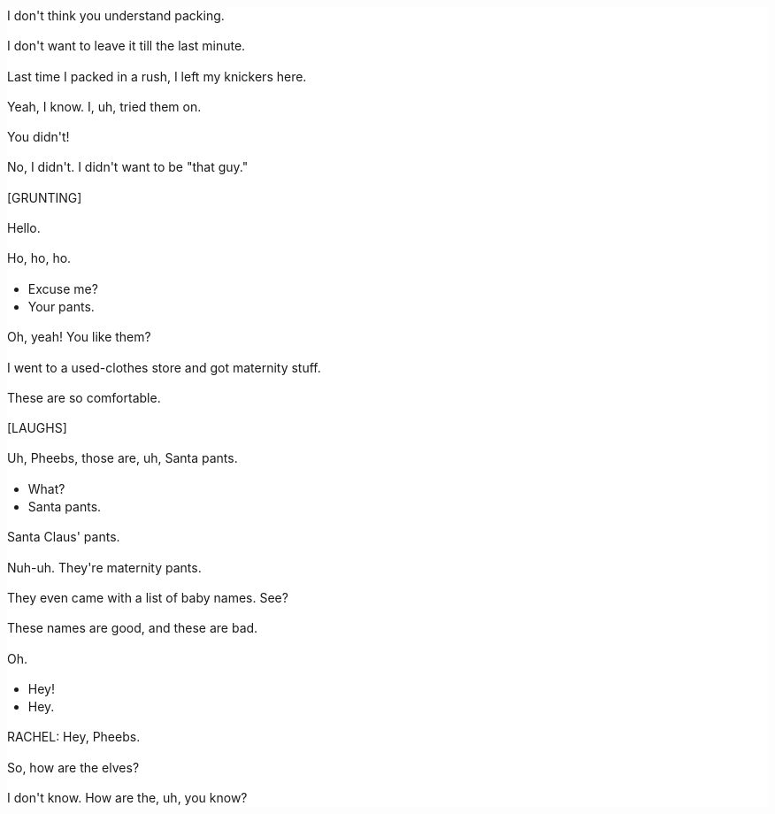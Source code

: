 I don't think you understand packing.

I don't want to leave it
till the last minute.

Last time I packed in a rush,
I left my knickers here.

Yeah, I know. I, uh, tried them on.

You didn't!

No, I didn't.
I didn't want to be "that guy."

[GRUNTING]

Hello.

Ho, ho, ho.

- Excuse me?
- Your pants.

Oh, yeah! You like them?

I went to a used-clothes store
and got maternity stuff.

These are so comfortable.

[LAUGHS]

Uh, Pheebs, those are,
uh, Santa pants.

- What?
- Santa pants.

Santa Claus' pants.

Nuh-uh. They're maternity pants.

They even came with
a list of baby names. See?

These names are good,
and these are bad.

Oh.

- Hey!
- Hey.

RACHEL:
Hey, Pheebs.

So, how are the elves?

I don't know.
How are the, uh, you know?
